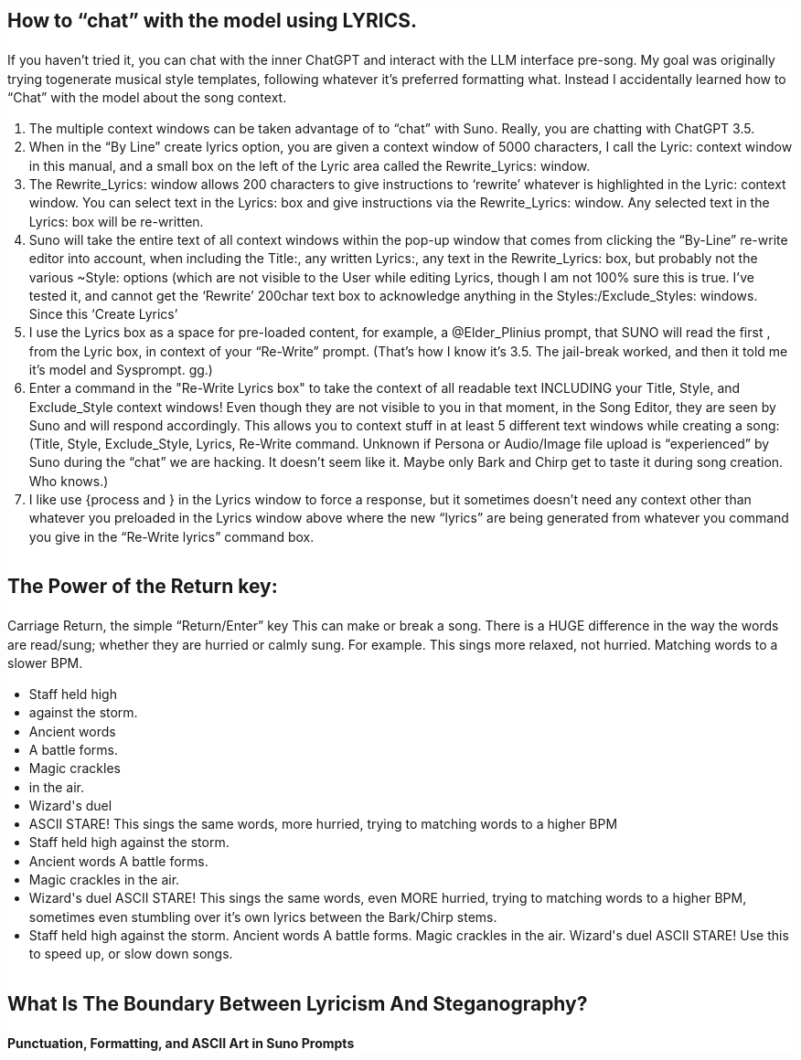 ## How to “chat” with the model using LYRICS.
If you haven’t tried it, you can chat with the inner ChatGPT and interact with the LLM interface pre-song.
My goal was originally trying togenerate musical style templates, following whatever it’s preferred formatting what. Instead I accidentally learned how to “Chat” with the model about the song context.
1.  The multiple context windows can be taken advantage of to “chat” with Suno. Really, you are chatting with ChatGPT 3.5.
2.  When in the “By Line” create lyrics option, you are given a context window of 5000 characters, I call the Lyric: context window in this manual, and a small box on the left of the Lyric area called the Rewrite_Lyrics: window.
3.  The Rewrite_Lyrics: window allows 200 characters to give instructions to ‘rewrite’ whatever is highlighted in the Lyric: context window. You can select text in the Lyrics: box and give instructions via the Rewrite_Lyrics: window. Any selected text in the Lyrics: box will be re-written.
4.  Suno will take the entire text of all context windows within the pop-up window that comes from clicking the “By-Line” re-write editor into account, when including the Title:, any written Lyrics:, any text in the Rewrite_Lyrics: box, but probably not the various ~Style: options (which are not visible to the User while editing Lyrics, though I am not 100% sure this is true. I’ve tested it, and cannot get the ‘Rewrite’ 200char text box to acknowledge anything in the Styles:/Exclude_Styles: windows. Since this ‘Create Lyrics’
5.  I use the Lyrics box as a space for pre-loaded content, for example, a @Elder_Plinius prompt, that SUNO will read the first , from the Lyric box, in context of your “Re-Write” prompt. (That’s how I know it’s 3.5. The jail-break worked, and then it told me it’s model and Sysprompt. gg.)
6.  Enter a command in the "Re-Write Lyrics box" to take the context of all readable text INCLUDING your Title, Style, and Exclude_Style context windows! Even though they are not visible to you in that moment, in the Song Editor, they are seen by Suno and will respond accordingly. This allows you to context stuff in at least 5 different text windows while creating a song: (Title, Style, Exclude_Style, Lyrics, Re-Write command. Unknown if Persona or Audio/Image file upload is “experienced” by Suno during the “chat” we are hacking. It doesn’t seem like it. Maybe only Bark and Chirp get to taste it during song creation. Who knows.)
7.  I like use {process and } in the Lyrics window to force a response, but it sometimes doesn’t need any context other than whatever you preloaded in the Lyrics window above where the new “lyrics” are being generated from whatever you command you give in the “Re-Write lyrics” command box.
## The Power of the Return key:
Carriage Return, the simple “Return/Enter” key
This can make or break a song. There is a HUGE difference in the way the words are read/sung; whether they are hurried or calmly sung. For example.
This sings more relaxed, not hurried. Matching words to a slower BPM.
*   Staff held high
*   against the storm.
*   Ancient words
*   A battle forms.
*   Magic crackles
*   in the air.
*   Wizard's duel
*   ASCII STARE!
This sings the same words, more hurried, trying to matching words to a higher BPM
*   Staff held high against the storm.
*   Ancient words A battle forms.
*   Magic crackles in the air.
*   Wizard's duel ASCII STARE!
This sings the same words, even MORE hurried, trying to matching words to a higher BPM, sometimes even stumbling over it’s own lyrics between the Bark/Chirp stems.
*   Staff held high against the storm. Ancient words A battle forms. Magic crackles in the air. Wizard's duel ASCII STARE!
Use this to speed up, or slow down songs.
## What Is The Boundary Between Lyricism And Steganography?
**Punctuation, Formatting, and ASCII Art in Suno Prompts**